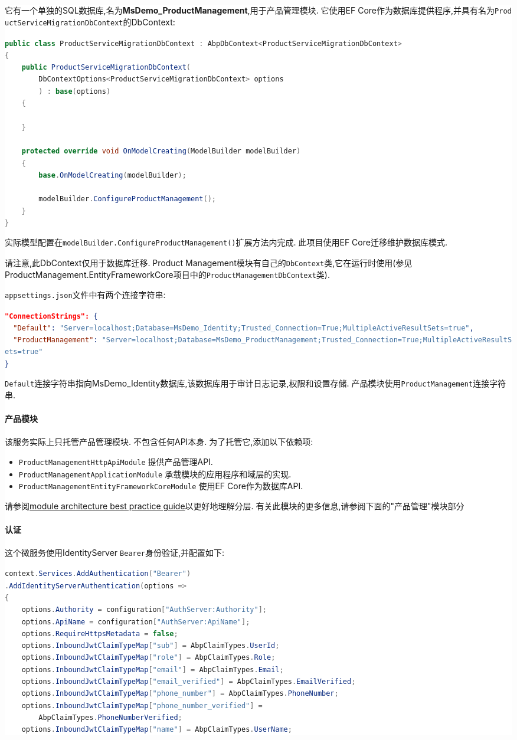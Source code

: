 它有一个单独的SQL数据库,名为**MsDemo_ProductManagement**,用于产品管理模块. 它使用EF Core作为数据库提供程序,并具有名为`ProductServiceMigrationDbContext`的DbContext:

````csharp
public class ProductServiceMigrationDbContext : AbpDbContext<ProductServiceMigrationDbContext>
{
    public ProductServiceMigrationDbContext(
        DbContextOptions<ProductServiceMigrationDbContext> options
        ) : base(options)
    {

    }

    protected override void OnModelCreating(ModelBuilder modelBuilder)
    {
        base.OnModelCreating(modelBuilder);

        modelBuilder.ConfigureProductManagement();
    }
}
````

实际模型配置在`modelBuilder.ConfigureProductManagement()`扩展方法内完成. 此项目使用EF Core迁移维护数据库模式.

请注意,此DbContext仅用于数据库迁移. Product Management模块有自己的`DbContext`类,它在运行时使用(参见ProductManagement.EntityFrameworkCore项目中的`ProductManagementDbContext`类).

`appsettings.json`文件中有两个连接字符串:

````json
"ConnectionStrings": {
  "Default": "Server=localhost;Database=MsDemo_Identity;Trusted_Connection=True;MultipleActiveResultSets=true",
  "ProductManagement": "Server=localhost;Database=MsDemo_ProductManagement;Trusted_Connection=True;MultipleActiveResultSets=true"
}
````

`Default`连接字符串指向MsDemo_Identity数据库,该数据库用于审计日志记录,权限和设置存储. 产品模块使用`ProductManagement`连接字符串.

#### 产品模块

该服务实际上只托管产品管理模块. 不包含任何API本身. 为了托管它,添加以下依赖项:

- `ProductManagementHttpApiModule` 提供产品管理API.
- `ProductManagementApplicationModule` 承载模块的应用程序和域层的实现.
- `ProductManagementEntityFrameworkCoreModule` 使用EF Core作为数据库API.

请参阅[module architecture best practice guide](../Best-Practices/Module-Architecture)以更好地理解分层. 有关此模块的更多信息,请参阅下面的"产品管理"模块部分

#### 认证

这个微服务使用IdentityServer `Bearer`身份验证,并配置如下:

```csharp
context.Services.AddAuthentication("Bearer")
.AddIdentityServerAuthentication(options =>
{
    options.Authority = configuration["AuthServer:Authority"];
    options.ApiName = configuration["AuthServer:ApiName"];
    options.RequireHttpsMetadata = false;
    options.InboundJwtClaimTypeMap["sub"] = AbpClaimTypes.UserId;
    options.InboundJwtClaimTypeMap["role"] = AbpClaimTypes.Role;
    options.InboundJwtClaimTypeMap["email"] = AbpClaimTypes.Email;
    options.InboundJwtClaimTypeMap["email_verified"] = AbpClaimTypes.EmailVerified;
    options.InboundJwtClaimTypeMap["phone_number"] = AbpClaimTypes.PhoneNumber;
    options.InboundJwtClaimTypeMap["phone_number_verified"] = 
        AbpClaimTypes.PhoneNumberVerified;
    options.InboundJwtClaimTypeMap["name"] = AbpClaimTypes.UserName;
```